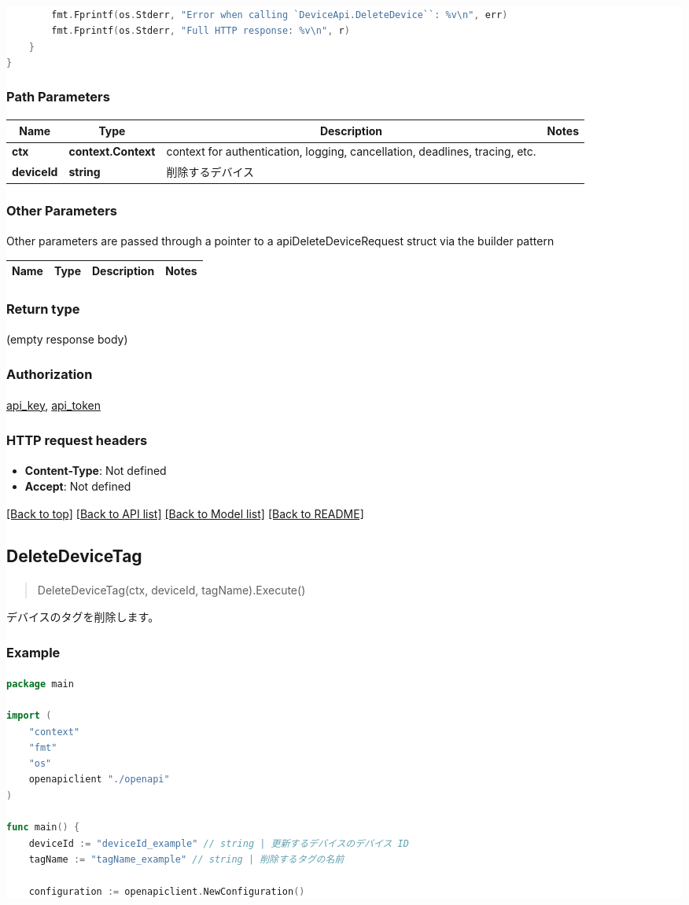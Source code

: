 ```go
        fmt.Fprintf(os.Stderr, "Error when calling `DeviceApi.DeleteDevice``: %v\n", err)
        fmt.Fprintf(os.Stderr, "Full HTTP response: %v\n", r)
    }
}
```

### Path Parameters


Name | Type | Description  | Notes
------------- | ------------- | ------------- | -------------
**ctx** | **context.Context** | context for authentication, logging, cancellation, deadlines, tracing, etc.
**deviceId** | **string** | 削除するデバイス | 

### Other Parameters

Other parameters are passed through a pointer to a apiDeleteDeviceRequest struct via the builder pattern


Name | Type | Description  | Notes
------------- | ------------- | ------------- | -------------


### Return type

 (empty response body)

### Authorization

[api_key](../README.md#api_key), [api_token](../README.md#api_token)

### HTTP request headers

- **Content-Type**: Not defined
- **Accept**: Not defined

[[Back to top]](#) [[Back to API list]](../README.md#documentation-for-api-endpoints)
[[Back to Model list]](../README.md#documentation-for-models)
[[Back to README]](../README.md)


## DeleteDeviceTag

> DeleteDeviceTag(ctx, deviceId, tagName).Execute()

デバイスのタグを削除します。



### Example

```go
package main

import (
    "context"
    "fmt"
    "os"
    openapiclient "./openapi"
)

func main() {
    deviceId := "deviceId_example" // string | 更新するデバイスのデバイス ID
    tagName := "tagName_example" // string | 削除するタグの名前

    configuration := openapiclient.NewConfiguration()
```